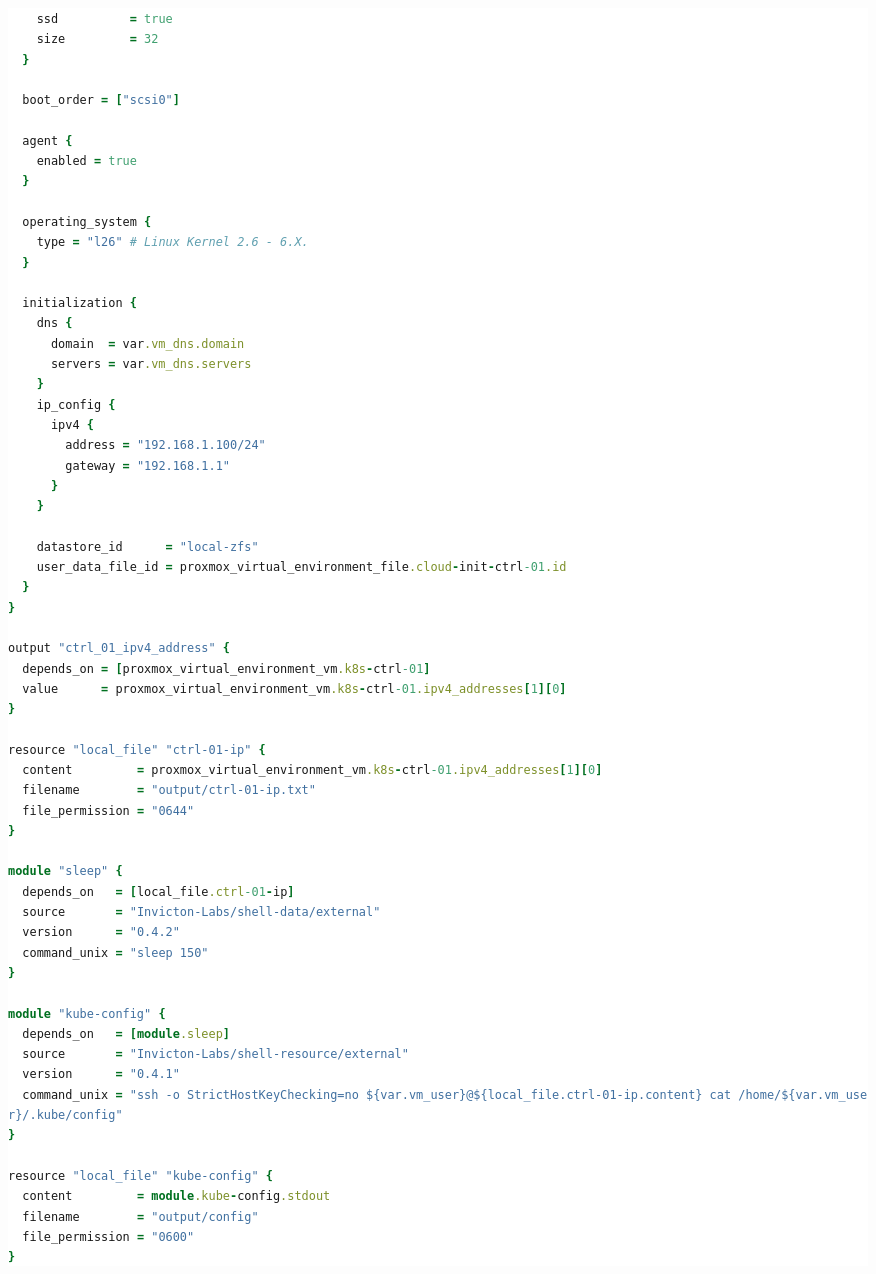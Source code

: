 ```ruby
    ssd          = true
    size         = 32
  }

  boot_order = ["scsi0"]

  agent {
    enabled = true
  }

  operating_system {
    type = "l26" # Linux Kernel 2.6 - 6.X.
  }

  initialization {
    dns {
      domain  = var.vm_dns.domain
      servers = var.vm_dns.servers
    }
    ip_config {
      ipv4 {
        address = "192.168.1.100/24"
        gateway = "192.168.1.1"
      }
    }

    datastore_id      = "local-zfs"
    user_data_file_id = proxmox_virtual_environment_file.cloud-init-ctrl-01.id
  }
}

output "ctrl_01_ipv4_address" {
  depends_on = [proxmox_virtual_environment_vm.k8s-ctrl-01]
  value      = proxmox_virtual_environment_vm.k8s-ctrl-01.ipv4_addresses[1][0]
}

resource "local_file" "ctrl-01-ip" {
  content         = proxmox_virtual_environment_vm.k8s-ctrl-01.ipv4_addresses[1][0]
  filename        = "output/ctrl-01-ip.txt"
  file_permission = "0644"
}

module "sleep" {
  depends_on   = [local_file.ctrl-01-ip]
  source       = "Invicton-Labs/shell-data/external"
  version      = "0.4.2"
  command_unix = "sleep 150"
}

module "kube-config" {
  depends_on   = [module.sleep]
  source       = "Invicton-Labs/shell-resource/external"
  version      = "0.4.1"
  command_unix = "ssh -o StrictHostKeyChecking=no ${var.vm_user}@${local_file.ctrl-01-ip.content} cat /home/${var.vm_user}/.kube/config"
}

resource "local_file" "kube-config" {
  content         = module.kube-config.stdout
  filename        = "output/config"
  file_permission = "0600"
}

```